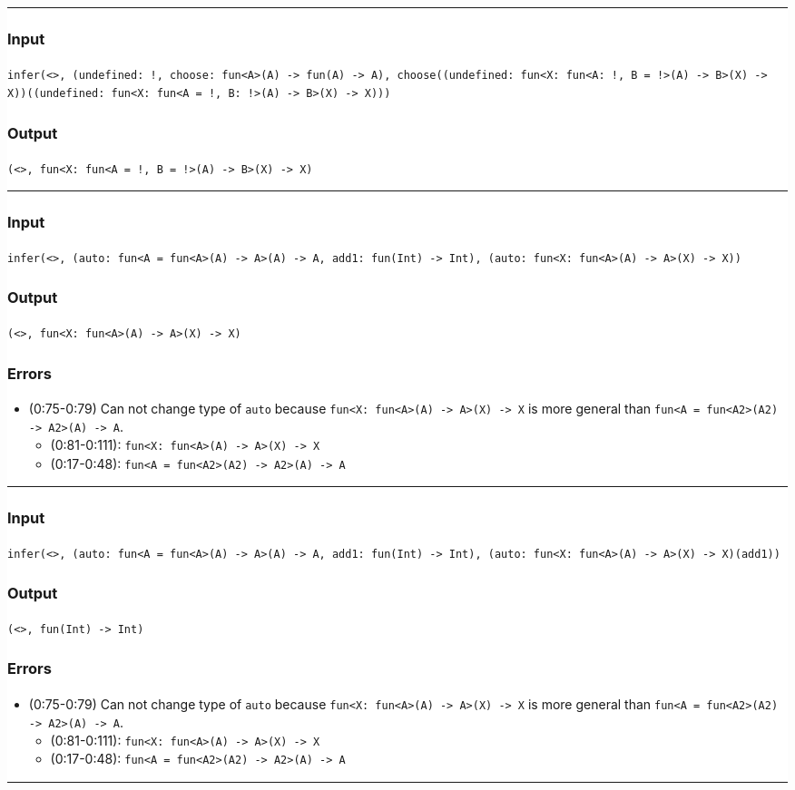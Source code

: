 --------------------------------------------------------------------------------

### Input
```ite
infer(<>, (undefined: !, choose: fun<A>(A) -> fun(A) -> A), choose((undefined: fun<X: fun<A: !, B = !>(A) -> B>(X) -> X))((undefined: fun<X: fun<A = !, B: !>(A) -> B>(X) -> X)))
```

### Output
```
(<>, fun<X: fun<A = !, B = !>(A) -> B>(X) -> X)
```

--------------------------------------------------------------------------------

### Input
```ite
infer(<>, (auto: fun<A = fun<A>(A) -> A>(A) -> A, add1: fun(Int) -> Int), (auto: fun<X: fun<A>(A) -> A>(X) -> X))
```

### Output
```
(<>, fun<X: fun<A>(A) -> A>(X) -> X)
```

### Errors
- (0:75-0:79) Can not change type of `auto` because `fun<X: fun<A>(A) -> A>(X) -> X` is more general than `fun<A = fun<A2>(A2) -> A2>(A) -> A`.
  - (0:81-0:111): `fun<X: fun<A>(A) -> A>(X) -> X`
  - (0:17-0:48): `fun<A = fun<A2>(A2) -> A2>(A) -> A`

--------------------------------------------------------------------------------

### Input
```ite
infer(<>, (auto: fun<A = fun<A>(A) -> A>(A) -> A, add1: fun(Int) -> Int), (auto: fun<X: fun<A>(A) -> A>(X) -> X)(add1))
```

### Output
```
(<>, fun(Int) -> Int)
```

### Errors
- (0:75-0:79) Can not change type of `auto` because `fun<X: fun<A>(A) -> A>(X) -> X` is more general than `fun<A = fun<A2>(A2) -> A2>(A) -> A`.
  - (0:81-0:111): `fun<X: fun<A>(A) -> A>(X) -> X`
  - (0:17-0:48): `fun<A = fun<A2>(A2) -> A2>(A) -> A`

--------------------------------------------------------------------------------
